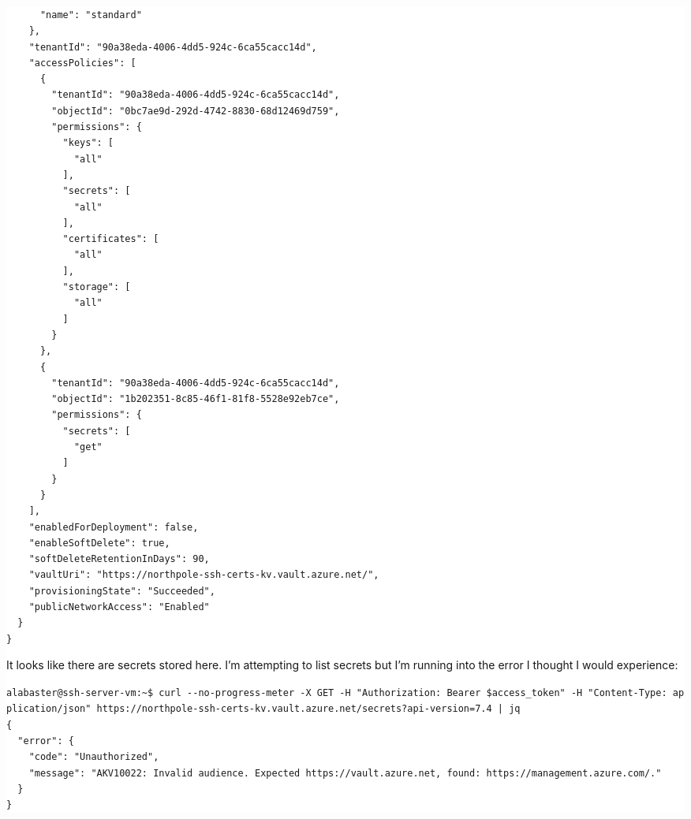 ```
      "name": "standard"
    },
    "tenantId": "90a38eda-4006-4dd5-924c-6ca55cacc14d",
    "accessPolicies": [
      {
        "tenantId": "90a38eda-4006-4dd5-924c-6ca55cacc14d",
        "objectId": "0bc7ae9d-292d-4742-8830-68d12469d759",
        "permissions": {
          "keys": [
            "all"
          ],
          "secrets": [
            "all"
          ],
          "certificates": [
            "all"
          ],
          "storage": [
            "all"
          ]
        }
      },
      {
        "tenantId": "90a38eda-4006-4dd5-924c-6ca55cacc14d",
        "objectId": "1b202351-8c85-46f1-81f8-5528e92eb7ce",
        "permissions": {
          "secrets": [
            "get"
          ]
        }
      }
    ],
    "enabledForDeployment": false,
    "enableSoftDelete": true,
    "softDeleteRetentionInDays": 90,
    "vaultUri": "https://northpole-ssh-certs-kv.vault.azure.net/",
    "provisioningState": "Succeeded",
    "publicNetworkAccess": "Enabled"
  }
}
```

It looks like there are secrets stored here. I’m attempting to list secrets but I’m running into the error I thought I would experience:
```
alabaster@ssh-server-vm:~$ curl --no-progress-meter -X GET -H "Authorization: Bearer $access_token" -H "Content-Type: application/json" https://northpole-ssh-certs-kv.vault.azure.net/secrets?api-version=7.4 | jq
{
  "error": {
    "code": "Unauthorized",
    "message": "AKV10022: Invalid audience. Expected https://vault.azure.net, found: https://management.azure.com/."
  }
}
```
